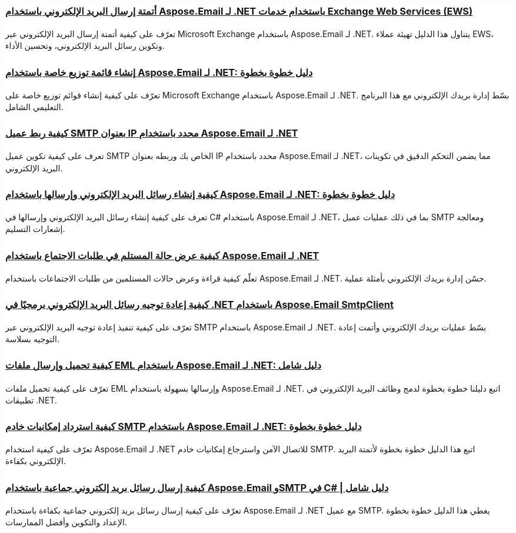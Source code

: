 ### [أتمتة إرسال البريد الإلكتروني باستخدام Aspose.Email لـ .NET باستخدام خدمات Exchange Web Services (EWS)](./automate-email-aspose-net-exchange-ews/)
تعرّف على كيفية أتمتة إرسال البريد الإلكتروني عبر Microsoft Exchange باستخدام Aspose.Email لـ .NET. يتناول هذا الدليل تهيئة عملاء EWS، وتكوين رسائل البريد الإلكتروني، وتحسين الأداء.

### [إنشاء قائمة توزيع خاصة باستخدام Aspose.Email لـ .NET: دليل خطوة بخطوة](./create-private-distribution-list-aspose-email-net/)
تعرّف على كيفية إنشاء قوائم توزيع خاصة على Microsoft Exchange باستخدام Aspose.Email لـ .NET. بسّط إدارة بريدك الإلكتروني مع هذا البرنامج التعليمي الشامل.

### [كيفية ربط عميل SMTP بعنوان IP محدد باستخدام Aspose.Email لـ .NET](./bind-smtp-client-specific-ip-aspose-email-net/)
تعرف على كيفية تكوين عميل SMTP الخاص بك وربطه بعنوان IP محدد باستخدام Aspose.Email لـ .NET، مما يضمن التحكم الدقيق في تكوينات البريد الإلكتروني.

### [كيفية إنشاء رسائل البريد الإلكتروني وإرسالها باستخدام Aspose.Email لـ .NET: دليل خطوة بخطوة](./create-send-emails-aspose-email-net/)
تعرف على كيفية إنشاء رسائل البريد الإلكتروني وإرسالها في C# باستخدام Aspose.Email لـ .NET، بما في ذلك عمليات عميل SMTP ومعالجة إشعارات التسليم.

### [كيفية عرض حالة المستلم في طلبات الاجتماع باستخدام Aspose.Email لـ .NET](./aspose-email-dotnet-display-recipient-status/)
تعلّم كيفية قراءة وعرض حالات المستلمين من طلبات الاجتماعات باستخدام Aspose.Email لـ .NET. حسّن إدارة بريدك الإلكتروني بأمثلة عملية.

### [كيفية إعادة توجيه رسائل البريد الإلكتروني برمجيًا في .NET باستخدام Aspose.Email SmtpClient](./mastering-net-smtp-email-forwarding-aspose-email/)
تعرّف على كيفية تنفيذ إعادة توجيه البريد الإلكتروني عبر SMTP باستخدام Aspose.Email لـ .NET. بسّط عمليات بريدك الإلكتروني وأتمت إعادة التوجيه بسلاسة.

### [كيفية تحميل وإرسال ملفات EML باستخدام Aspose.Email لـ .NET: دليل شامل](./load-send-eml-files-aspose-email-dotnet/)
تعرّف على كيفية تحميل ملفات EML وإرسالها بسهولة باستخدام Aspose.Email لـ .NET. اتبع دليلنا خطوة بخطوة لدمج وظائف البريد الإلكتروني في تطبيقات .NET.

### [كيفية استرداد إمكانيات خادم SMTP باستخدام Aspose.Email لـ .NET: دليل خطوة بخطوة](./retrieve-smtp-server-capabilities-aspose-email-net/)
تعرّف على كيفية استخدام Aspose.Email لـ .NET للاتصال الآمن واسترجاع إمكانيات خادم SMTP. اتبع هذا الدليل خطوة بخطوة لأتمتة البريد الإلكتروني بكفاءة.

### [كيفية إرسال رسائل بريد إلكتروني جماعية باستخدام Aspose.Email وSMTP في C# | دليل شامل](./bulk-email-sending-aspose-smtp-dotnet/)
تعرّف على كيفية إرسال رسائل بريد إلكتروني جماعية بكفاءة باستخدام Aspose.Email لـ .NET مع عميل SMTP. يغطي هذا الدليل خطوة بخطوة الإعداد والتكوين وأفضل الممارسات.

